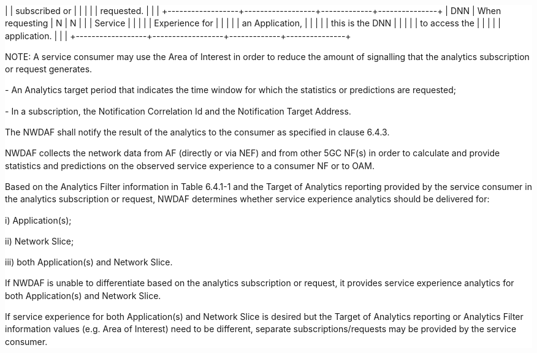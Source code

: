 |                  | subscribed or    |             |               |
|                  | requested.       |             |               |
+------------------+------------------+-------------+---------------+
| DNN              | When requesting  | N           | N             |
|                  | Service          |             |               |
|                  | Experience for   |             |               |
|                  | an Application,  |             |               |
|                  | this is the DNN  |             |               |
|                  | to access the    |             |               |
|                  | application.     |             |               |
+------------------+------------------+-------------+---------------+

NOTE: A service consumer may use the Area of Interest in order to reduce
the amount of signalling that the analytics subscription or request
generates.

\- An Analytics target period that indicates the time window for which
the statistics or predictions are requested;

\- In a subscription, the Notification Correlation Id and the
Notification Target Address.

The NWDAF shall notify the result of the analytics to the consumer as
specified in clause 6.4.3.

NWDAF collects the network data from AF (directly or via NEF) and from
other 5GC NF(s) in order to calculate and provide statistics and
predictions on the observed service experience to a consumer NF or to
OAM.

Based on the Analytics Filter information in Table 6.4.1-1 and the
Target of Analytics reporting provided by the service consumer in the
analytics subscription or request, NWDAF determines whether service
experience analytics should be delivered for:

i\) Application(s);

ii\) Network Slice;

iii\) both Application(s) and Network Slice.

If NWDAF is unable to differentiate based on the analytics subscription
or request, it provides service experience analytics for both
Application(s) and Network Slice.

If service experience for both Application(s) and Network Slice is
desired but the Target of Analytics reporting or Analytics Filter
information values (e.g. Area of Interest) need to be different,
separate subscriptions/requests may be provided by the service consumer.
